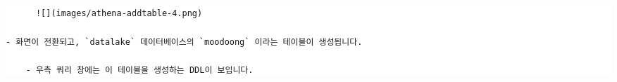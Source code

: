           ![](images/athena-addtable-4.png)

    - 화면이 전환되고, `datalake` 데이터베이스의 `moodoong` 이라는 테이블이 생성됩니다.
      
        - 우측 쿼리 창에는 이 테이블을 생성하는 DDL이 보입니다.
